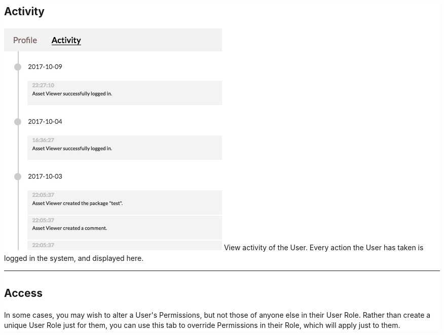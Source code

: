 
## Activity
![](/img/users/user-profile-activity.png)
View activity of the User.  Every action the User has taken is logged in the system, and displayed here.

---

## Access
In some cases, you may wish to alter a User's Permissions, but not those of anyone else in their User Role.  Rather than create a unique User Role just for them, you can use this tab to override Permissions in their Role, which will apply just to them.